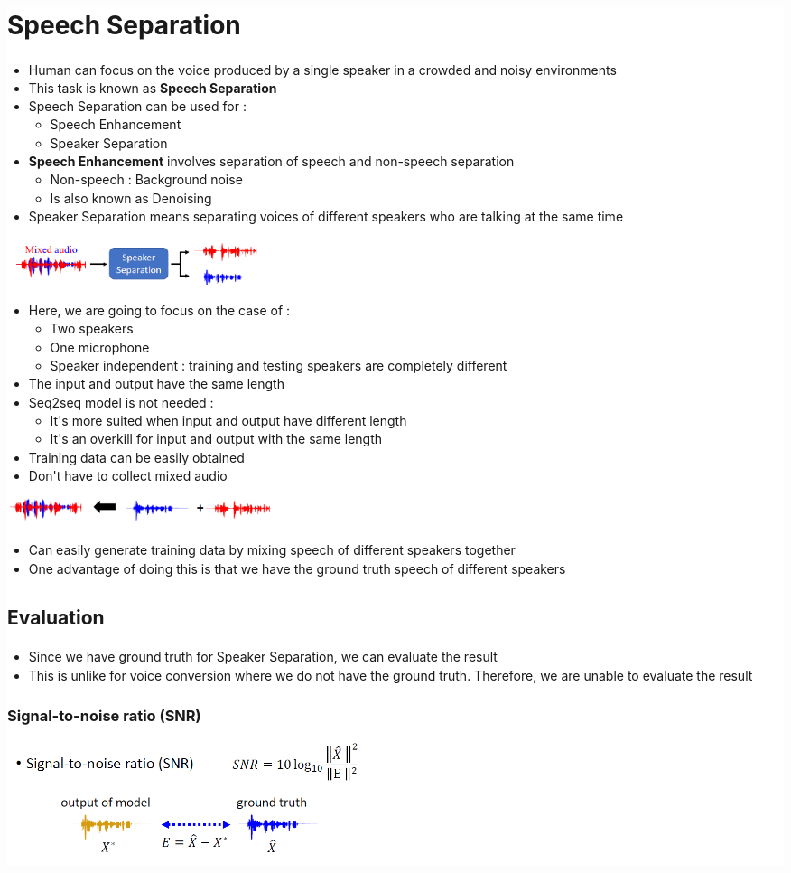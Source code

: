 # Speech Separation

* Human can focus on the voice produced by a single speaker in a crowded and noisy environments
* This task is known as **Speech Separation**
* Speech Separation can be used for :
    * Speech Enhancement
    * Speaker Separation
* **Speech Enhancement** involves separation of speech and non-speech separation
    * Non-speech : Background noise
    * Is also known as Denoising
* Speaker Separation means separating voices of different speakers who are talking at the same time

<img src="images/i1.PNG" width="300"/>

* Here, we are going to focus on the case of :
    * Two speakers
    * One microphone
    * Speaker independent : training and testing speakers are completely different 
* The input and output have the same length
* Seq2seq model is not needed :
    * It's more suited when input and output have different length
    * It's an overkill for input and output with the same length
* Training data can be easily obtained
* Don't have to collect mixed audio

<img src="images/i2.PNG" width="300"/>

* Can easily generate training data by mixing speech of different speakers together
* One advantage of doing this is that we have the ground truth speech of different speakers

## Evaluation

* Since we have ground truth for Speaker Separation, we can evaluate the result
* This is unlike for voice conversion where we do not have the ground truth. Therefore, we are unable to evaluate the result

### Signal-to-noise ratio (SNR)

<img src="images/i3.PNG" width="400"/>